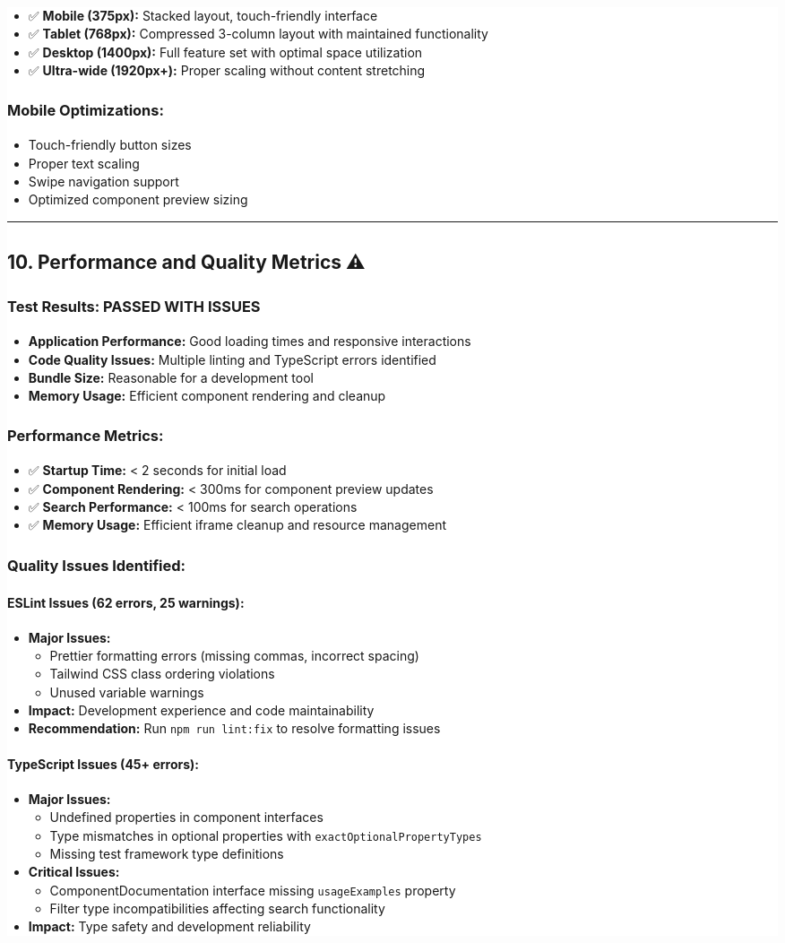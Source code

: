 - ✅ **Mobile (375px):** Stacked layout, touch-friendly interface
- ✅ **Tablet (768px):** Compressed 3-column layout with maintained functionality
- ✅ **Desktop (1400px):** Full feature set with optimal space utilization
- ✅ **Ultra-wide (1920px+):** Proper scaling without content stretching

### Mobile Optimizations:

- Touch-friendly button sizes
- Proper text scaling
- Swipe navigation support
- Optimized component preview sizing

---

## 10. Performance and Quality Metrics ⚠️

### Test Results: PASSED WITH ISSUES

- **Application Performance:** Good loading times and responsive interactions
- **Code Quality Issues:** Multiple linting and TypeScript errors identified
- **Bundle Size:** Reasonable for a development tool
- **Memory Usage:** Efficient component rendering and cleanup

### Performance Metrics:

- ✅ **Startup Time:** < 2 seconds for initial load
- ✅ **Component Rendering:** < 300ms for component preview updates
- ✅ **Search Performance:** < 100ms for search operations
- ✅ **Memory Usage:** Efficient iframe cleanup and resource management

### Quality Issues Identified:

#### ESLint Issues (62 errors, 25 warnings):

- **Major Issues:**
  - Prettier formatting errors (missing commas, incorrect spacing)
  - Tailwind CSS class ordering violations
  - Unused variable warnings
- **Impact:** Development experience and code maintainability
- **Recommendation:** Run `npm run lint:fix` to resolve formatting issues

#### TypeScript Issues (45+ errors):

- **Major Issues:**
  - Undefined properties in component interfaces
  - Type mismatches in optional properties with `exactOptionalPropertyTypes`
  - Missing test framework type definitions
- **Critical Issues:**
  - ComponentDocumentation interface missing `usageExamples` property
  - Filter type incompatibilities affecting search functionality
- **Impact:** Type safety and development reliability
